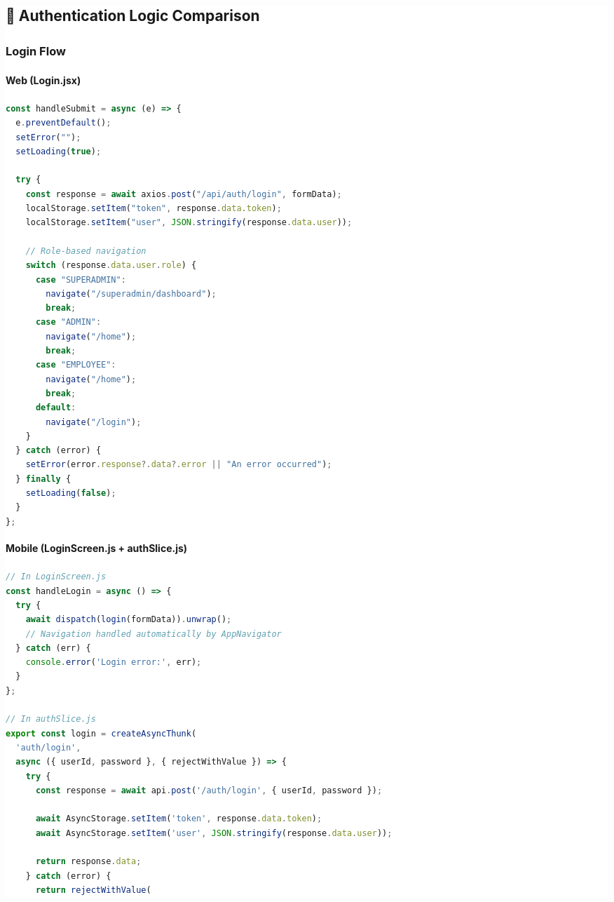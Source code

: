 ## 🔐 Authentication Logic Comparison

### Login Flow

#### Web (Login.jsx)
```javascript
const handleSubmit = async (e) => {
  e.preventDefault();
  setError("");
  setLoading(true);

  try {
    const response = await axios.post("/api/auth/login", formData);
    localStorage.setItem("token", response.data.token);
    localStorage.setItem("user", JSON.stringify(response.data.user));
    
    // Role-based navigation
    switch (response.data.user.role) {
      case "SUPERADMIN":
        navigate("/superadmin/dashboard");
        break;
      case "ADMIN":
        navigate("/home");
        break;
      case "EMPLOYEE":
        navigate("/home");
        break;
      default:
        navigate("/login");
    }
  } catch (error) {
    setError(error.response?.data?.error || "An error occurred");
  } finally {
    setLoading(false);
  }
};
```

#### Mobile (LoginScreen.js + authSlice.js)
```javascript
// In LoginScreen.js
const handleLogin = async () => {
  try {
    await dispatch(login(formData)).unwrap();
    // Navigation handled automatically by AppNavigator
  } catch (err) {
    console.error('Login error:', err);
  }
};

// In authSlice.js
export const login = createAsyncThunk(
  'auth/login',
  async ({ userId, password }, { rejectWithValue }) => {
    try {
      const response = await api.post('/auth/login', { userId, password });
      
      await AsyncStorage.setItem('token', response.data.token);
      await AsyncStorage.setItem('user', JSON.stringify(response.data.user));
      
      return response.data;
    } catch (error) {
      return rejectWithValue(
```